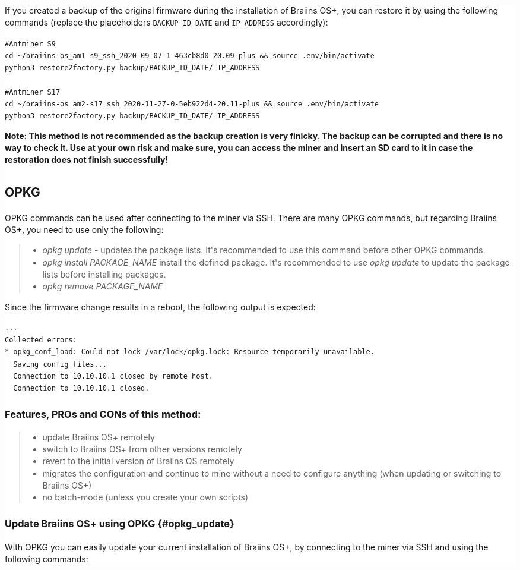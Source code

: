 If you created a backup of the original firmware during the installation
of Braiins OS+, you can restore it by using the following commands
(replace the placeholders `BACKUP_ID_DATE` and `IP_ADDRESS`
accordingly):

    #Antminer S9
    cd ~/braiins-os_am1-s9_ssh_2020-09-07-1-463cb8d0-20.09-plus && source .env/bin/activate
    python3 restore2factory.py backup/BACKUP_ID_DATE/ IP_ADDRESS

    #Antminer S17
    cd ~/braiins-os_am2-s17_ssh_2020-11-27-0-5eb922d4-20.11-plus && source .env/bin/activate
    python3 restore2factory.py backup/BACKUP_ID_DATE/ IP_ADDRESS

**Note: This method is not recommended as the backup creation is very
finicky. The backup can be corrupted and there is no way to check it.
Use at your own risk and make sure, you can access the miner and insert
an SD card to it in case the restoration does not finish successfully!**

OPKG
----

OPKG commands can be used after connecting to the miner via SSH. There
are many OPKG commands, but regarding Braiins OS+, you need to use only
the following:

> -   *opkg update* - updates the package lists. It\'s recommended to
>     use this command before other OPKG commands.
> -   *opkg install PACKAGE\_NAME* install the defined package. It\'s
>     recommended to use *opkg update* to update the package lists
>     before installing packages.
> -   *opkg remove PACKAGE\_NAME*

Since the firmware change results in a reboot, the following output is
expected:

    ...
    Collected errors:
    * opkg_conf_load: Could not lock /var/lock/opkg.lock: Resource temporarily unavailable.
      Saving config files...
      Connection to 10.10.10.1 closed by remote host.
      Connection to 10.10.10.1 closed.

### Features, PROs and CONs of this method:

> -   update Braiins OS+ remotely
> -   switch to Braiins OS+ from other versions remotely
> -   revert to the initial version of Braiins OS remotely
> -   migrates the configuration and continue to mine without a need to
>     configure anything (when updating or switching to Braiins OS+)
> -   no batch-mode (unless you create your own scripts)

### Update Braiins OS+ using OPKG {#opkg_update}

With OPKG you can easily update your current installation of Braiins
OS+, by connecting to the miner via SSH and using the following
commands:
